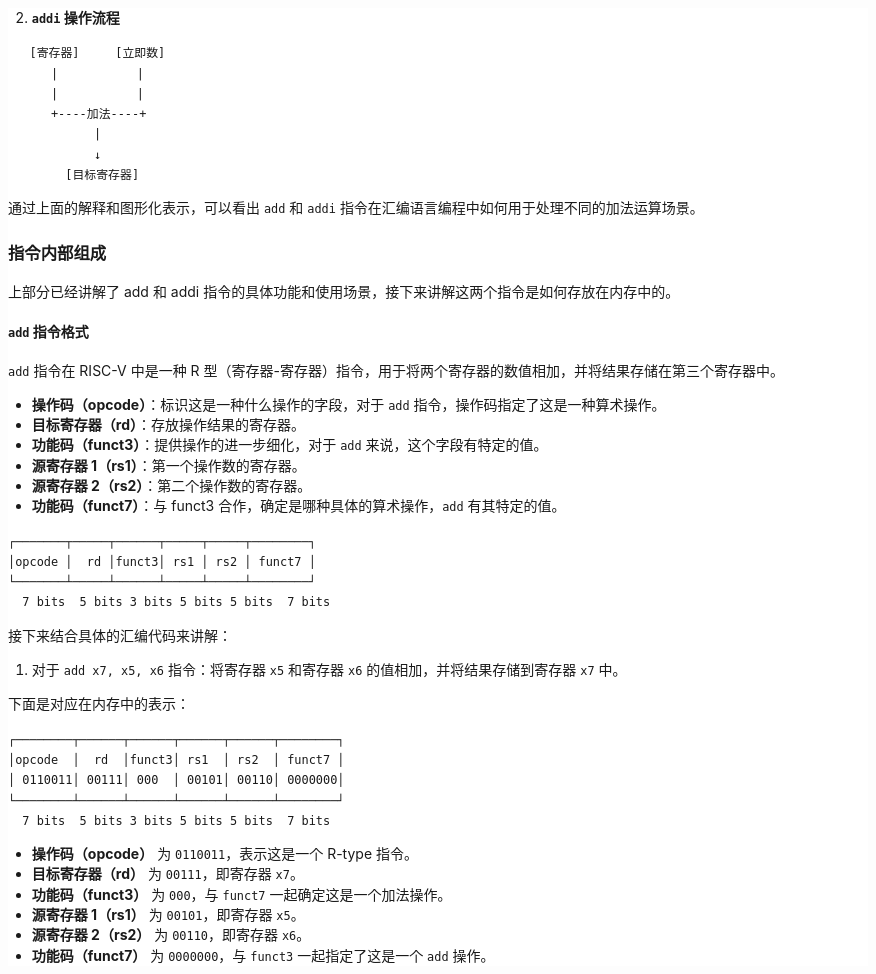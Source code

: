 2. **`addi` 操作流程**

```
   [寄存器]     [立即数]
      |           |
      |           |
      +----加法----+
            |
            ↓
        [目标寄存器]
```

通过上面的解释和图形化表示，可以看出 `add` 和 `addi` 指令在汇编语言编程中如何用于处理不同的加法运算场景。

### 指令内部组成

上部分已经讲解了 add 和 addi 指令的具体功能和使用场景，接下来讲解这两个指令是如何存放在内存中的。

#### `add` 指令格式

`add` 指令在 RISC-V 中是一种 R 型（寄存器-寄存器）指令，用于将两个寄存器的数值相加，并将结果存储在第三个寄存器中。

- **操作码（opcode）**：标识这是一种什么操作的字段，对于 `add` 指令，操作码指定了这是一种算术操作。
- **目标寄存器（rd）**：存放操作结果的寄存器。
- **功能码（funct3）**：提供操作的进一步细化，对于 `add` 来说，这个字段有特定的值。
- **源寄存器 1（rs1）**：第一个操作数的寄存器。
- **源寄存器 2（rs2）**：第二个操作数的寄存器。
- **功能码（funct7）**：与 funct3 合作，确定是哪种具体的算术操作，`add` 有其特定的值。

```
┌───────┬─────┬──────┬─────┬─────┬────────┐
│opcode │  rd │funct3│ rs1 │ rs2 │ funct7 │
└───────┴─────┴──────┴─────┴─────┴────────┘
  7 bits  5 bits 3 bits 5 bits 5 bits  7 bits
```

接下来结合具体的汇编代码来讲解：

1. 对于 `add x7, x5, x6` 指令：将寄存器 `x5` 和寄存器 `x6` 的值相加，并将结果存储到寄存器 `x7` 中。

下面是对应在内存中的表示：

```
┌────────┬──────┬──────┬──────┬──────┬────────┐
│opcode  │  rd  │funct3│ rs1  │ rs2  │ funct7 │
│ 0110011│ 00111│ 000  │ 00101│ 00110│ 0000000│
└────────┴──────┴──────┴──────┴──────┴────────┘
  7 bits  5 bits 3 bits 5 bits 5 bits  7 bits
```

- **操作码（opcode）** 为 `0110011`，表示这是一个 R-type 指令。
- **目标寄存器（rd）** 为 `00111`，即寄存器 `x7`。
- **功能码（funct3）** 为 `000`，与 `funct7` 一起确定这是一个加法操作。
- **源寄存器 1（rs1）** 为 `00101`，即寄存器 `x5`。
- **源寄存器 2（rs2）** 为 `00110`，即寄存器 `x6`。
- **功能码（funct7）** 为 `0000000`，与 `funct3` 一起指定了这是一个 `add` 操作。
